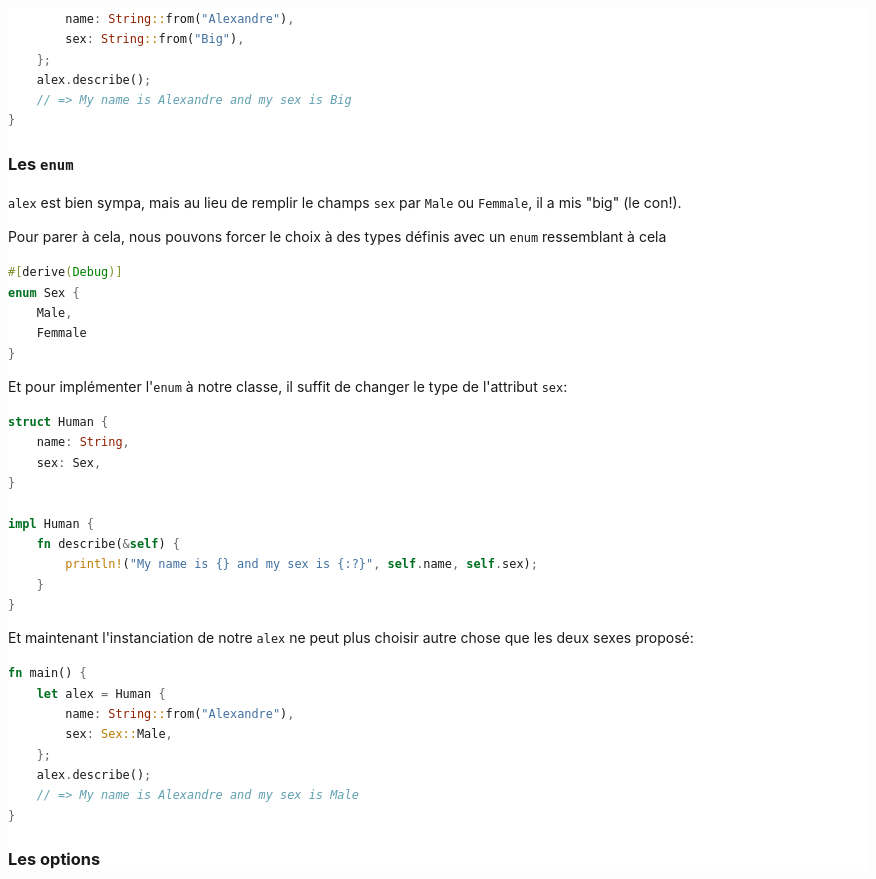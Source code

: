 ~~~rust
        name: String::from("Alexandre"),
        sex: String::from("Big"),
    };
    alex.describe();
    // => My name is Alexandre and my sex is Big
}
~~~

### Les `enum`

`alex` est bien sympa, mais au lieu de remplir le champs `sex` par `Male` ou `Femmale`, il a mis "big" (le con!).

Pour parer à cela, nous pouvons forcer le choix à des types définis avec un `enum` ressemblant à cela

~~~rust
#[derive(Debug)]
enum Sex {
    Male,
    Femmale
}
~~~

Et pour implémenter l'`enum` à notre classe, il suffit de changer le type de l'attribut `sex`:

~~~rust
struct Human {
    name: String,
    sex: Sex,
}

impl Human {
    fn describe(&self) {
        println!("My name is {} and my sex is {:?}", self.name, self.sex);
    }
}
~~~

Et maintenant l'instanciation de notre `alex` ne peut plus choisir autre chose que les deux sexes proposé:

~~~rust
fn main() {
    let alex = Human {
        name: String::from("Alexandre"),
        sex: Sex::Male,
    };
    alex.describe();
    // => My name is Alexandre and my sex is Male
}
~~~

### Les options


[Rust]: https://www.rust-lang.org/
[Mozilla]: https://www.mozilla.org/fr/
[Servo]: https://fr.wikipedia.org/wiki/Servo_(moteur_de_rendu)
[ownership]: https://doc.rust-lang.org/book/second-edition/ch04-01-what-is-ownership.html
[dangling]: https://doc.rust-lang.org/book/second-edition/ch04-02-references-and-borrowing.html#dangling-references
[Result]: https://doc.rust-lang.org/stable/std/io/type.Result.html